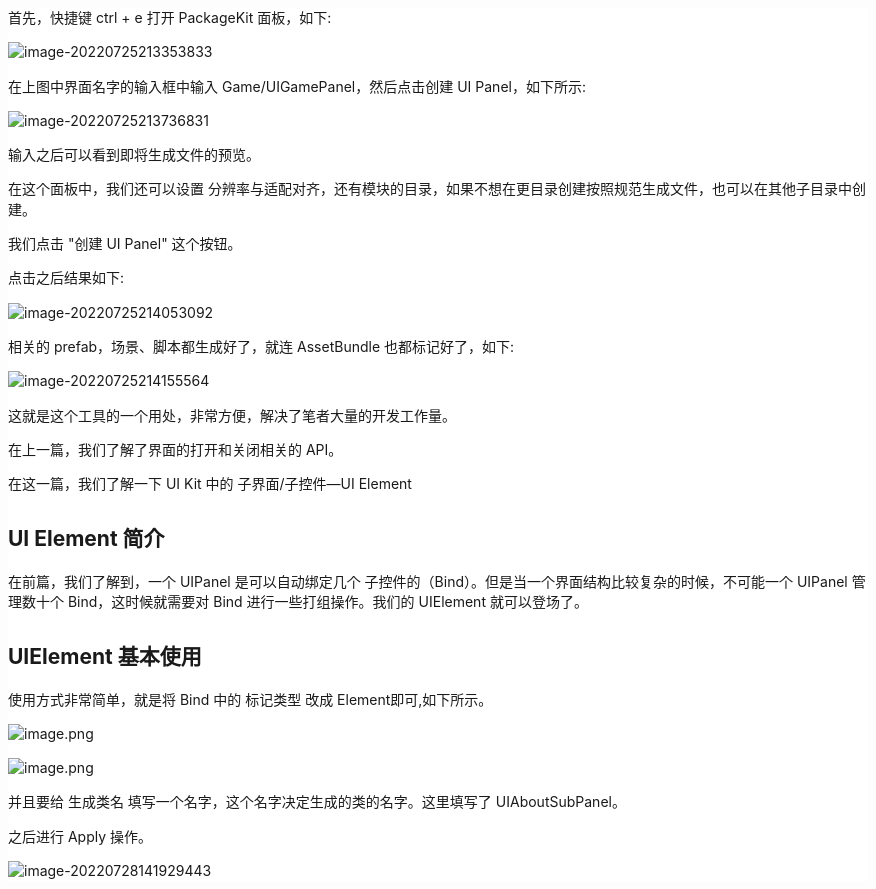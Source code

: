 首先，快捷键 ctrl + e 打开 PackageKit 面板，如下:

![image-20220725213353833](https://file.liangxiegame.com/12dcb73a-c255-45f4-869e-a00700d3b3c1.png)

在上图中界面名字的输入框中输入 Game/UIGamePanel，然后点击创建 UI Panel，如下所示:

![image-20220725213736831](https://file.liangxiegame.com/19dfe911-4cdd-4432-a99c-00423b38d781.png)



输入之后可以看到即将生成文件的预览。

在这个面板中，我们还可以设置 分辨率与适配对齐，还有模块的目录，如果不想在更目录创建按照规范生成文件，也可以在其他子目录中创建。

我们点击 "创建 UI Panel" 这个按钮。



点击之后结果如下:



![image-20220725214053092](https://file.liangxiegame.com/daf92af1-1e66-4b86-bf4b-e331c272570b.png)



相关的 prefab，场景、脚本都生成好了，就连 AssetBundle 也都标记好了，如下:



![image-20220725214155564](https://file.liangxiegame.com/a0a6c3e3-c4b6-4602-8b92-a47506714a98.png)

这就是这个工具的一个用处，非常方便，解决了笔者大量的开发工作量。


在上一篇，我们了解了界面的打开和关闭相关的 API。

在这一篇，我们了解一下 UI Kit 中的 子界面/子控件—UI Element

## UI Element 简介

在前篇，我们了解到，一个 UIPanel 是可以自动绑定几个 子控件的（Bind）。但是当一个界面结构比较复杂的时候，不可能一个 UIPanel 管理数十个 Bind，这时候就需要对 Bind 进行一些打组操作。我们的 UIElement 就可以登场了。

## UIElement 基本使用

使用方式非常简单，就是将 Bind 中的 标记类型 改成 Element即可,如下所示。

![image.png](https://file.liangxiegame.com/47b78081-62cd-41e2-b96b-47383dc80e04.png)

![image.png](https://file.liangxiegame.com/b9533003-b30b-406e-b14c-4f8f777b1e95.png)

并且要给 生成类名 填写一个名字，这个名字决定生成的类的名字。这里填写了 UIAboutSubPanel。


之后进行 Apply 操作。

![image-20220728141929443](https://file.liangxiegame.com/46876a38-e980-49a8-bbc8-59e74f968f3d.png)


